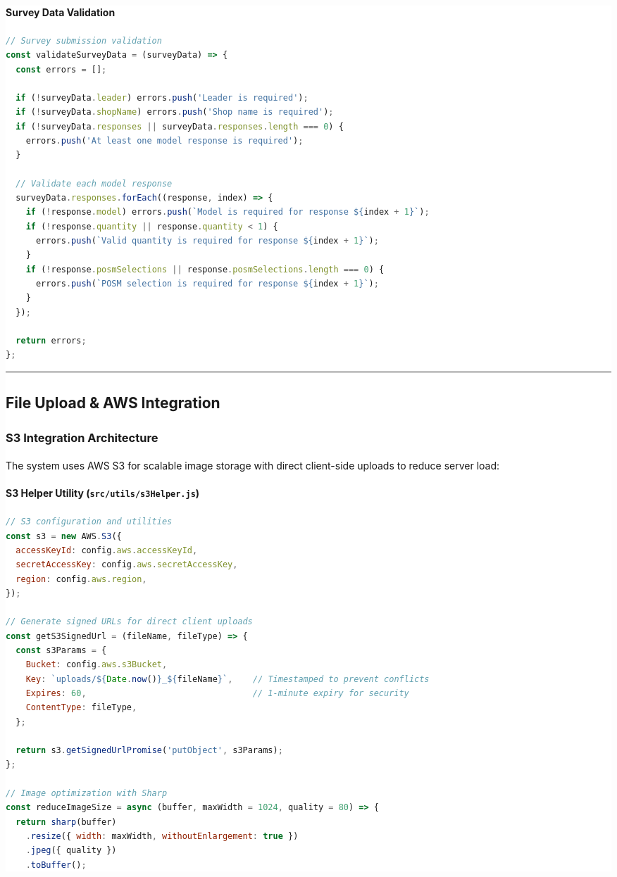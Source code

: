 #### Survey Data Validation
```javascript
// Survey submission validation
const validateSurveyData = (surveyData) => {
  const errors = [];
  
  if (!surveyData.leader) errors.push('Leader is required');
  if (!surveyData.shopName) errors.push('Shop name is required');
  if (!surveyData.responses || surveyData.responses.length === 0) {
    errors.push('At least one model response is required');
  }
  
  // Validate each model response
  surveyData.responses.forEach((response, index) => {
    if (!response.model) errors.push(`Model is required for response ${index + 1}`);
    if (!response.quantity || response.quantity < 1) {
      errors.push(`Valid quantity is required for response ${index + 1}`);
    }
    if (!response.posmSelections || response.posmSelections.length === 0) {
      errors.push(`POSM selection is required for response ${index + 1}`);
    }
  });
  
  return errors;
};
```

---

## File Upload & AWS Integration

### S3 Integration Architecture

The system uses AWS S3 for scalable image storage with direct client-side uploads to reduce server load:

#### S3 Helper Utility (`src/utils/s3Helper.js`)

```javascript
// S3 configuration and utilities
const s3 = new AWS.S3({
  accessKeyId: config.aws.accessKeyId,
  secretAccessKey: config.aws.secretAccessKey,
  region: config.aws.region,
});

// Generate signed URLs for direct client uploads
const getS3SignedUrl = (fileName, fileType) => {
  const s3Params = {
    Bucket: config.aws.s3Bucket,
    Key: `uploads/${Date.now()}_${fileName}`,    // Timestamped to prevent conflicts
    Expires: 60,                                 // 1-minute expiry for security
    ContentType: fileType,
  };

  return s3.getSignedUrlPromise('putObject', s3Params);
};

// Image optimization with Sharp
const reduceImageSize = async (buffer, maxWidth = 1024, quality = 80) => {
  return sharp(buffer)
    .resize({ width: maxWidth, withoutEnlargement: true })
    .jpeg({ quality })
    .toBuffer();
```